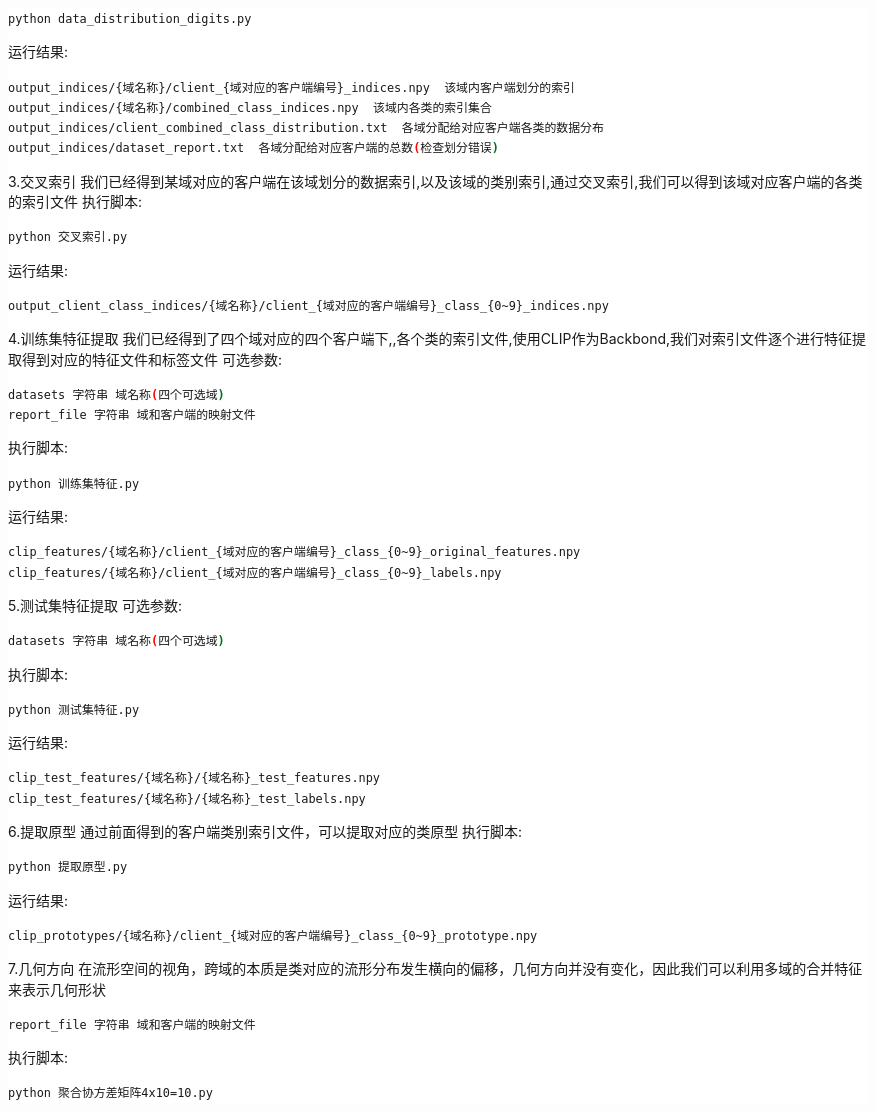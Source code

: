 ```bash
python data_distribution_digits.py
```
运行结果:
```bash
output_indices/{域名称}/client_{域对应的客户端编号}_indices.npy  该域内客户端划分的索引
output_indices/{域名称}/combined_class_indices.npy  该域内各类的索引集合
output_indices/client_combined_class_distribution.txt  各域分配给对应客户端各类的数据分布
output_indices/dataset_report.txt  各域分配给对应客户端的总数(检查划分错误)
```
3.交叉索引
我们已经得到某域对应的客户端在该域划分的数据索引,以及该域的类别索引,通过交叉索引,我们可以得到该域对应客户端的各类的索引文件
执行脚本:
```bash
python 交叉索引.py
```
运行结果:
```bash
output_client_class_indices/{域名称}/client_{域对应的客户端编号}_class_{0~9}_indices.npy
```
4.训练集特征提取
我们已经得到了四个域对应的四个客户端下,,各个类的索引文件,使用CLIP作为Backbond,我们对索引文件逐个进行特征提取得到对应的特征文件和标签文件
可选参数:
```bash
datasets 字符串 域名称(四个可选域)
report_file 字符串 域和客户端的映射文件
```
执行脚本:
```bash
python 训练集特征.py
```
运行结果:
```bash
clip_features/{域名称}/client_{域对应的客户端编号}_class_{0~9}_original_features.npy
clip_features/{域名称}/client_{域对应的客户端编号}_class_{0~9}_labels.npy
```
5.测试集特征提取
可选参数:
```bash
datasets 字符串 域名称(四个可选域)
```
执行脚本:
```bash
python 测试集特征.py
```
运行结果:
```bash
clip_test_features/{域名称}/{域名称}_test_features.npy
clip_test_features/{域名称}/{域名称}_test_labels.npy
```
6.提取原型
通过前面得到的客户端类别索引文件，可以提取对应的类原型
执行脚本:
```bash
python 提取原型.py
```
运行结果:
```bash
clip_prototypes/{域名称}/client_{域对应的客户端编号}_class_{0~9}_prototype.npy
```
7.几何方向
在流形空间的视角，跨域的本质是类对应的流形分布发生横向的偏移，几何方向并没有变化，因此我们可以利用多域的合并特征来表示几何形状
```bash
report_file 字符串 域和客户端的映射文件
```
执行脚本:
```bash
python 聚合协方差矩阵4x10=10.py
```